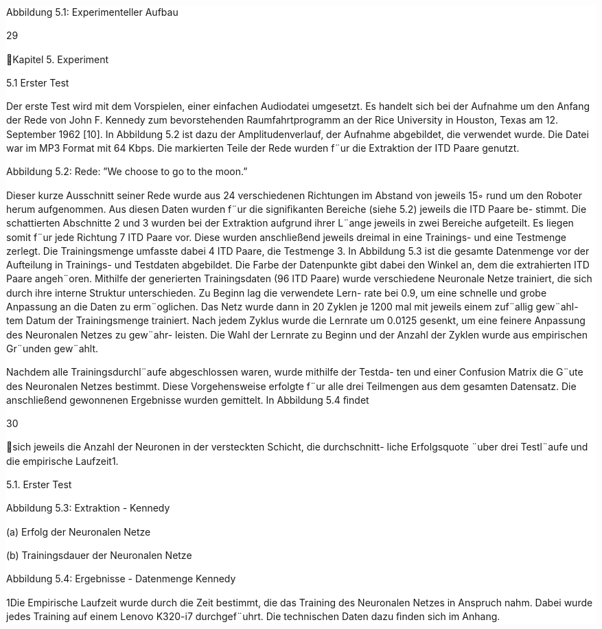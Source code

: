 Abbildung 5.1: Experimenteller Aufbau

29

Kapitel 5. Experiment

5.1 Erster Test

Der erste Test wird mit dem Vorspielen, einer einfachen Audiodatei umgesetzt. Es
handelt sich bei der Aufnahme um den Anfang der Rede von John F. Kennedy zum
bevorstehenden Raumfahrtprogramm an der Rice University in Houston, Texas
am 12. September 1962 [10]. In Abbildung 5.2 ist dazu der Amplitudenverlauf, der
Aufnahme abgebildet, die verwendet wurde. Die Datei war im MP3 Format mit
64 Kbps. Die markierten Teile der Rede wurden f¨ur die Extraktion der ITD Paare
genutzt.

Abbildung 5.2: Rede: ”We choose to go to the moon.”

Dieser kurze Ausschnitt seiner Rede wurde aus 24 verschiedenen Richtungen im
Abstand von jeweils 15◦ rund um den Roboter herum aufgenommen. Aus diesen
Daten wurden f¨ur die signiﬁkanten Bereiche (siehe 5.2) jeweils die ITD Paare be-
stimmt. Die schattierten Abschnitte 2 und 3 wurden bei der Extraktion aufgrund
ihrer L¨ange jeweils in zwei Bereiche aufgeteilt. Es liegen somit f¨ur jede Richtung
7 ITD Paare vor. Diese wurden anschließend jeweils dreimal in eine Trainings-
und eine Testmenge zerlegt. Die Trainingsmenge umfasste dabei 4 ITD Paare, die
Testmenge 3. In Abbildung 5.3 ist die gesamte Datenmenge vor der Aufteilung in
Trainings- und Testdaten abgebildet. Die Farbe der Datenpunkte gibt dabei den
Winkel an, dem die extrahierten ITD Paare angeh¨oren. Mithilfe der generierten
Trainingsdaten (96 ITD Paare) wurde verschiedene Neuronale Netze trainiert, die
sich durch ihre interne Struktur unterschieden. Zu Beginn lag die verwendete Lern-
rate bei 0.9, um eine schnelle und grobe Anpassung an die Daten zu erm¨oglichen.
Das Netz wurde dann in 20 Zyklen je 1200 mal mit jeweils einem zuf¨allig gew¨ahl-
tem Datum der Trainingsmenge trainiert. Nach jedem Zyklus wurde die Lernrate
um 0.0125 gesenkt, um eine feinere Anpassung des Neuronalen Netzes zu gew¨ahr-
leisten. Die Wahl der Lernrate zu Beginn und der Anzahl der Zyklen wurde aus
empirischen Gr¨unden gew¨ahlt.

Nachdem alle Trainingsdurchl¨aufe abgeschlossen waren, wurde mithilfe der Testda-
ten und einer Confusion Matrix die G¨ute des Neuronalen Netzes bestimmt. Diese
Vorgehensweise erfolgte f¨ur alle drei Teilmengen aus dem gesamten Datensatz. Die
anschließend gewonnenen Ergebnisse wurden gemittelt. In Abbildung 5.4 ﬁndet

30

sich jeweils die Anzahl der Neuronen in der versteckten Schicht, die durchschnitt-
liche Erfolgsquote ¨uber drei Testl¨aufe und die empirische Laufzeit1.

5.1. Erster Test

Abbildung 5.3: Extraktion - Kennedy

(a) Erfolg der Neuronalen Netze

(b) Trainingsdauer der Neuronalen Netze

Abbildung 5.4: Ergebnisse - Datenmenge Kennedy

1Die Empirische Laufzeit wurde durch die Zeit bestimmt, die das Training des Neuronalen
Netzes in Anspruch nahm. Dabei wurde jedes Training auf einem Lenovo K320-i7 durchgef¨uhrt.
Die technischen Daten dazu ﬁnden sich im Anhang.
